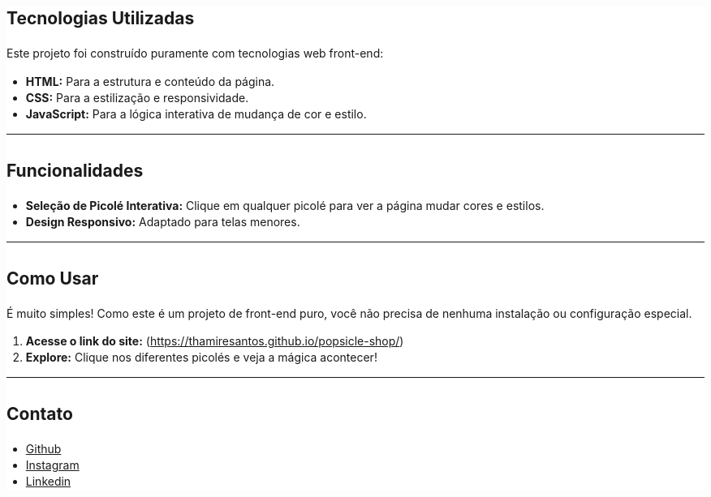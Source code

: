 
## Tecnologias Utilizadas

Este projeto foi construído puramente com tecnologias web front-end:

* **HTML:** Para a estrutura e conteúdo da página.
* **CSS:** Para a estilização e responsividade.
* **JavaScript:** Para a lógica interativa de mudança de cor e estilo.

---

## Funcionalidades

* **Seleção de Picolé Interativa:** Clique em qualquer picolé para ver a página mudar cores e estilos.
* **Design Responsivo:** Adaptado para telas menores.

---

## Como Usar

É muito simples! Como este é um projeto de front-end puro, você não precisa de nenhuma instalação ou configuração especial.

1.  **Acesse o link do site:** (https://thamiresantos.github.io/popsicle-shop/)
2.  **Explore:** Clique nos diferentes picolés e veja a mágica acontecer!

---


## Contato
* [Github](https://github.com/thamiresantos)
* [Instagram](https://www.instagram.com/codewiththa/)
* [Linkedin](https://www.linkedin.com/in/thamires-santos-a9a652263) 
  
